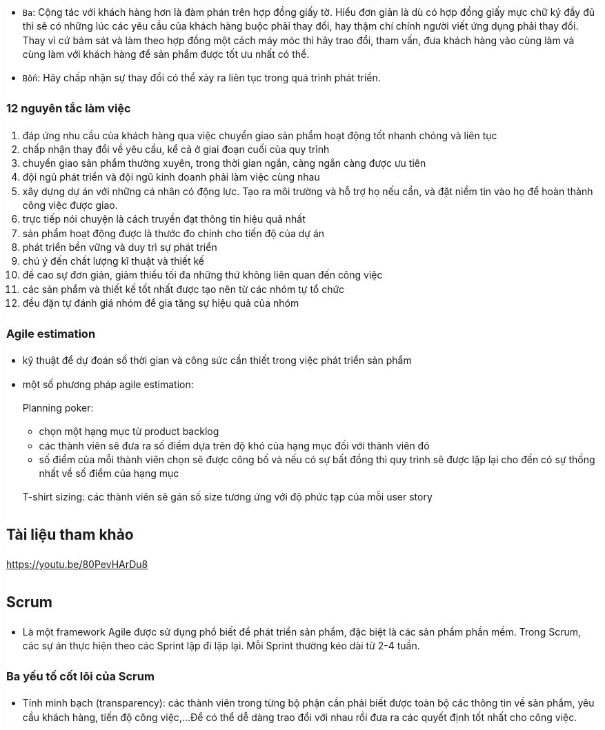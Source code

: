 - `Ba`: Cộng tác với khách hàng hơn là đàm phán trên hợp đồng giấy tờ. Hiểu đơn giản là dù có hợp đồng giấy mực chữ ký đầy đủ thì sẽ có những lúc các yêu cầu của khách hàng buộc phải thay đổi, hay thậm chí chính người viết ứng dụng phải thay đổi. Thay vì cứ bám sát và làm theo hợp đồng một cách máy móc thì hãy trao đổi, tham vấn, đưa khách hàng vào cùng làm và cùng làm với khách hàng để sản phẩm được tốt ưu nhất có thể.

- `Bốn`: Hãy chấp nhận sự thay đổi có thể xảy ra liên tục trong quá trình phát triển.

### 12 nguyên tắc làm việc

1. đáp ứng nhu cầu của khách hàng qua việc chuyển giao sản phẩm hoạt động tốt nhanh chóng và liên tục
2. chấp nhận thay đổi về yêu cầu, kể cả ở giai đoạn cuối của quy trình
3. chuyển giao sản phẩm thường xuyên, trong thời gian ngắn, càng ngắn càng được ưu tiên
4. đội ngũ phát triển và đội ngũ kinh doanh phải làm việc cùng nhau
5. xây dựng dự án với những cá nhân có động lực. Tạo ra môi trường và hỗ trợ họ nếu cần, và đặt niềm tin vào họ để hoàn thành công việc được giao.
6. trực tiếp nói chuyện là cách truyền đạt thông tin hiệu quả nhất
7. sản phẩm hoạt động được là thước đo chính cho tiến độ của dự án
8. phát triển bền vững và duy trì sự phát triển
9. chú ý đến chất lượng kĩ thuật và thiết kế
10. đề cao sự đơn giản, giảm thiểu tối đa những thứ không liên quan đến công việc
11. các sản phẩm và thiết kế tốt nhất được tạo nên từ các nhóm tự tổ chức
12. đều đặn tự đánh giá nhóm để gia tăng sự hiệu quả của nhóm

### Agile estimation

- kỹ thuật để dự đoán số thời gian và công sức cần thiết trong việc phát triển sản phẩm

- một số phương pháp agile estimation:

    Planning poker:
    - chọn một hạng mục từ product backlog
    - các thành viên sẽ đưa ra số điểm dựa trên độ khó của hạng mục đối với thành viên đó
    - số điểm của mỗi thành viên chọn sẽ được công bố và nếu có sự bất đồng thì quy trình sẽ được lặp lại cho đến có sự thống nhất về số điểm của hạng mục

    T-shirt sizing: các thành viên sẽ gán số size tương ứng với độ phức tạp của mỗi user story

## Tài liệu tham khảo

<https://youtu.be/80PevHArDu8>

## Scrum

- Là một framework Agile được sử dụng phổ biết để phát triển sản phẩm, đặc biệt là các sản phẩm phần mềm. Trong Scrum, các sự án thực hiện theo các Sprint lặp đi lặp lại. Mỗi Sprint thường kéo dài từ 2-4 tuần.

### Ba yếu tố cốt lõi của Scrum

- Tính minh bạch (transparency): các thành viên trong từng bộ phận cần phải biết được toàn bộ các thông tin về sản phẩm, yêu cầu khách hàng, tiến độ công việc,...Để có thể dễ dàng trao đổi với nhau rồi đưa ra các quyết định tốt nhất cho công việc.

